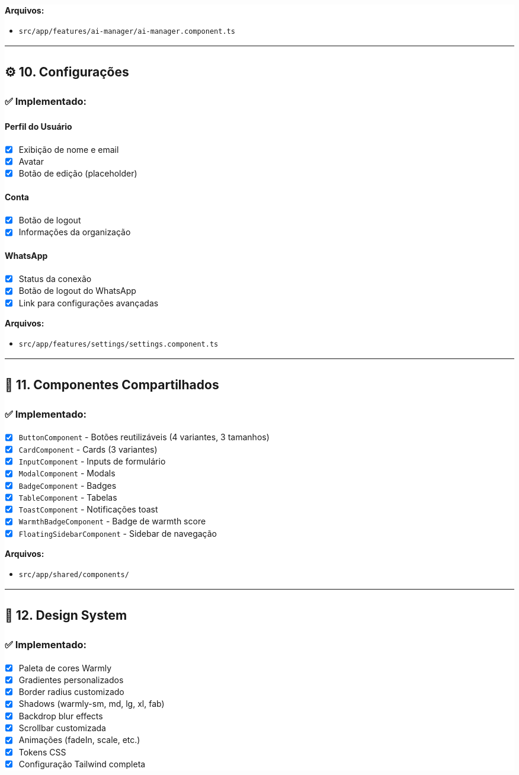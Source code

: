 **Arquivos:**
- `src/app/features/ai-manager/ai-manager.component.ts`

---

## ⚙️ 10. Configurações

### ✅ Implementado:

#### Perfil do Usuário
- [x] Exibição de nome e email
- [x] Avatar
- [x] Botão de edição (placeholder)

#### Conta
- [x] Botão de logout
- [x] Informações da organização

#### WhatsApp
- [x] Status da conexão
- [x] Botão de logout do WhatsApp
- [x] Link para configurações avançadas

**Arquivos:**
- `src/app/features/settings/settings.component.ts`

---

## 🧩 11. Componentes Compartilhados

### ✅ Implementado:
- [x] `ButtonComponent` - Botões reutilizáveis (4 variantes, 3 tamanhos)
- [x] `CardComponent` - Cards (3 variantes)
- [x] `InputComponent` - Inputs de formulário
- [x] `ModalComponent` - Modals
- [x] `BadgeComponent` - Badges
- [x] `TableComponent` - Tabelas
- [x] `ToastComponent` - Notificações toast
- [x] `WarmthBadgeComponent` - Badge de warmth score
- [x] `FloatingSidebarComponent` - Sidebar de navegação

**Arquivos:**
- `src/app/shared/components/`

---

## 🎨 12. Design System

### ✅ Implementado:
- [x] Paleta de cores Warmly
- [x] Gradientes personalizados
- [x] Border radius customizado
- [x] Shadows (warmly-sm, md, lg, xl, fab)
- [x] Backdrop blur effects
- [x] Scrollbar customizada
- [x] Animações (fadeIn, scale, etc.)
- [x] Tokens CSS
- [x] Configuração Tailwind completa
